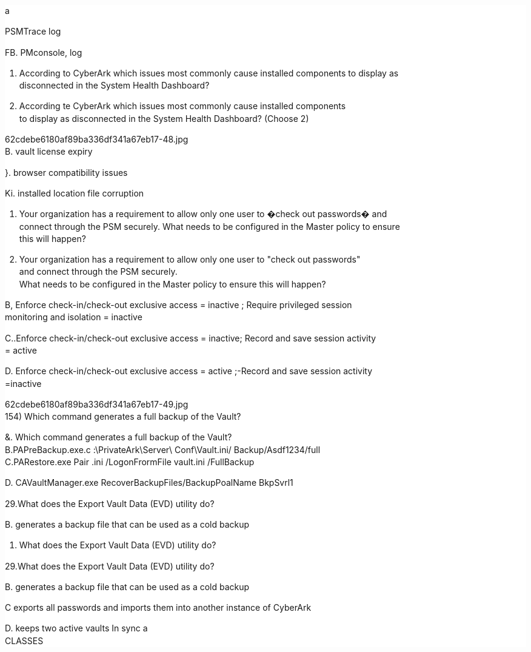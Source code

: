 a

PSMTrace log

FB. PMconsole, log

1. According to CyberArk which issues most commonly cause installed components to display as  
disconnected in the System Health Dashboard?

2. According te CyberArk which issues most commonly cause installed components  
to display as disconnected in the System Health Dashboard? (Choose 2)


62cdebe6180af89ba336df341a67eb17-48.jpg  
B. vault license expiry

}. browser compatibility issues

Ki. installed location file corruption

1. Your organization has a requirement to allow only one user to �check out passwords� and  
connect through the PSM securely. What needs to be configured in the Master policy to ensure  
this will happen?

2. Your organization has a requirement to allow only one user to "check out passwords"  
and connect through the PSM securely.  
What needs to be configured in the Master policy to ensure this will happen?

B, Enforce check-in/check-out exclusive access = inactive ; Require privileged session  
monitoring and isolation = inactive

C..Enforce check-in/check-out exclusive access = inactive; Record and save session activity  
= active

D. Enforce check-in/check-out exclusive access = active ;-Record and save session activity  
=inactive


62cdebe6180af89ba336df341a67eb17-49.jpg  
154) Which command generates a full backup of the Vault?

&. Which command generates a full backup of the Vault?  
B.PAPreBackup.exe.c :\PrivateArk\Server\ Conf\Vault.ini/ Backup/Asdf1234/full  
C.PARestore.exe Pair .ini /LogonFrormFile vault.ini /FullBackup

D. CAVaultManager.exe RecoverBackupFiles/BackupPoalName BkpSvrl1

29.What does the Export Vault Data (EVD) utility do?

B. generates a backup file that can be used as a cold backup

1. What does the Export Vault Data (EVD) utility do?

29.What does the Export Vault Data (EVD) utility do?

B. generates a backup file that can be used as a cold backup

C exports all passwords and imports them into another instance of CyberArk

D. keeps two active vaults In sync a  
CLASSES
